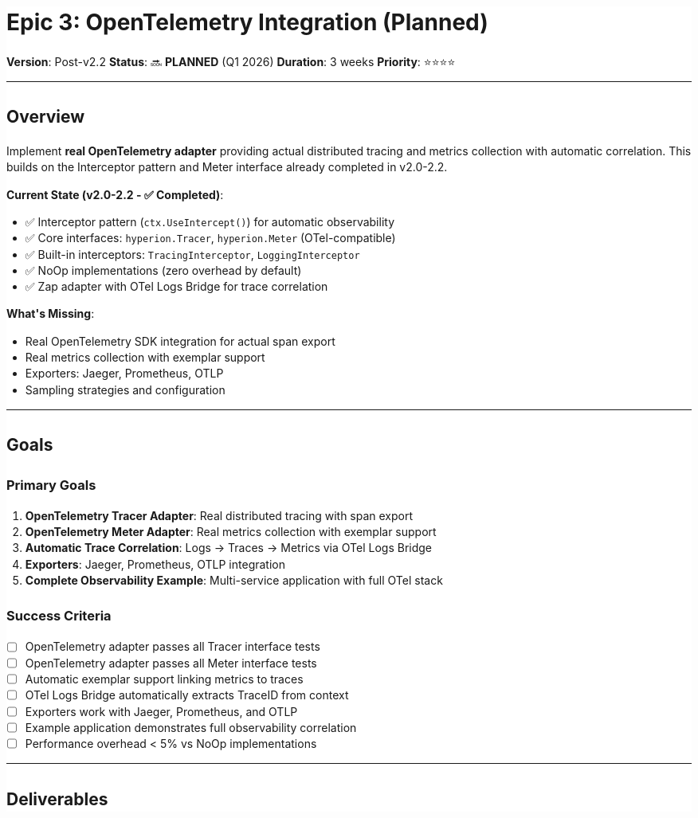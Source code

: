 # Epic 3: OpenTelemetry Integration (Planned)

**Version**: Post-v2.2
**Status**: 🔜 **PLANNED** (Q1 2026)
**Duration**: 3 weeks
**Priority**: ⭐⭐⭐⭐

---

## Overview

Implement **real OpenTelemetry adapter** providing actual distributed tracing and metrics collection with automatic correlation. This builds on the Interceptor pattern and Meter interface already completed in v2.0-2.2.

**Current State (v2.0-2.2 - ✅ Completed)**:
- ✅ Interceptor pattern (`ctx.UseIntercept()`) for automatic observability
- ✅ Core interfaces: `hyperion.Tracer`, `hyperion.Meter` (OTel-compatible)
- ✅ Built-in interceptors: `TracingInterceptor`, `LoggingInterceptor`
- ✅ NoOp implementations (zero overhead by default)
- ✅ Zap adapter with OTel Logs Bridge for trace correlation

**What's Missing**:
- Real OpenTelemetry SDK integration for actual span export
- Real metrics collection with exemplar support
- Exporters: Jaeger, Prometheus, OTLP
- Sampling strategies and configuration

---

## Goals

### Primary Goals
1. **OpenTelemetry Tracer Adapter**: Real distributed tracing with span export
2. **OpenTelemetry Meter Adapter**: Real metrics collection with exemplar support
3. **Automatic Trace Correlation**: Logs → Traces → Metrics via OTel Logs Bridge
4. **Exporters**: Jaeger, Prometheus, OTLP integration
5. **Complete Observability Example**: Multi-service application with full OTel stack

### Success Criteria
- [ ] OpenTelemetry adapter passes all Tracer interface tests
- [ ] OpenTelemetry adapter passes all Meter interface tests
- [ ] Automatic exemplar support linking metrics to traces
- [ ] OTel Logs Bridge automatically extracts TraceID from context
- [ ] Exporters work with Jaeger, Prometheus, and OTLP
- [ ] Example application demonstrates full observability correlation
- [ ] Performance overhead < 5% vs NoOp implementations

---

## Deliverables
